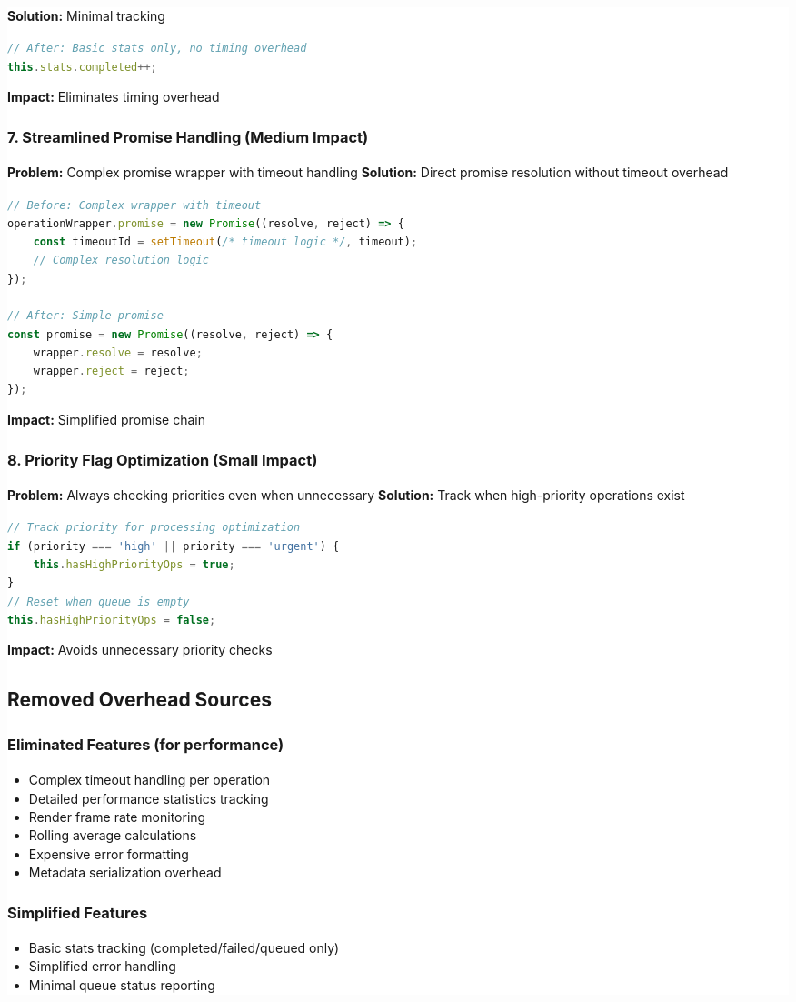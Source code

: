 **Solution:** Minimal tracking
```javascript
// After: Basic stats only, no timing overhead
this.stats.completed++;
```
**Impact:** Eliminates timing overhead

### 7. Streamlined Promise Handling (Medium Impact)
**Problem:** Complex promise wrapper with timeout handling
**Solution:** Direct promise resolution without timeout overhead
```javascript
// Before: Complex wrapper with timeout
operationWrapper.promise = new Promise((resolve, reject) => {
    const timeoutId = setTimeout(/* timeout logic */, timeout);
    // Complex resolution logic
});

// After: Simple promise
const promise = new Promise((resolve, reject) => {
    wrapper.resolve = resolve;
    wrapper.reject = reject;
});
```
**Impact:** Simplified promise chain

### 8. Priority Flag Optimization (Small Impact)
**Problem:** Always checking priorities even when unnecessary
**Solution:** Track when high-priority operations exist
```javascript
// Track priority for processing optimization
if (priority === 'high' || priority === 'urgent') {
    this.hasHighPriorityOps = true;
}
// Reset when queue is empty
this.hasHighPriorityOps = false;
```
**Impact:** Avoids unnecessary priority checks

## Removed Overhead Sources

### Eliminated Features (for performance)
- Complex timeout handling per operation
- Detailed performance statistics tracking
- Render frame rate monitoring
- Rolling average calculations
- Expensive error formatting
- Metadata serialization overhead

### Simplified Features
- Basic stats tracking (completed/failed/queued only)
- Simplified error handling
- Minimal queue status reporting
